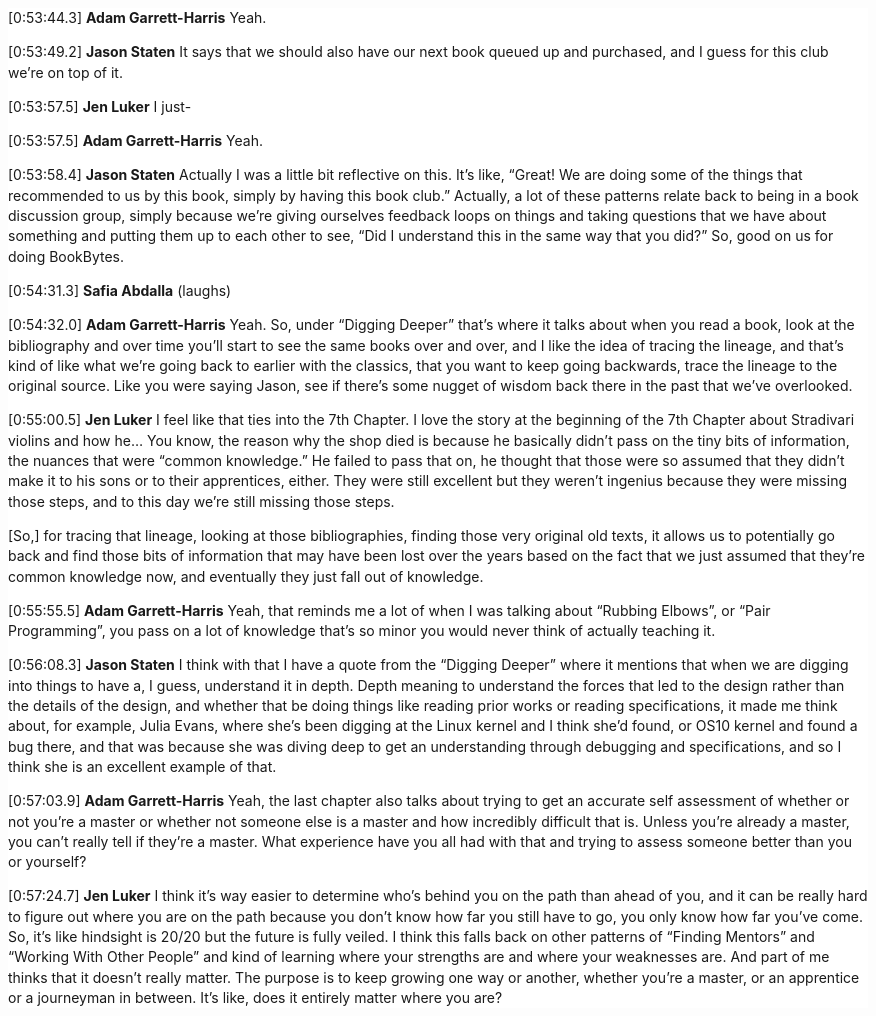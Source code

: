 \[0:53:44.3\] **Adam Garrett-Harris** Yeah.

\[0:53:49.2\] **Jason Staten** It says that we should also have our next book queued up and purchased, and I guess for this club we’re on top of it.

\[0:53:57.5\] **Jen Luker** I just-

\[0:53:57.5\] **Adam Garrett-Harris** Yeah.

\[0:53:58.4\] **Jason Staten** Actually I was a little bit reflective on this. It’s like, “Great! We are doing some of the things that recommended to us by this book, simply by having this book club.” Actually, a lot of these patterns relate back to being in a book discussion group, simply because we’re giving ourselves feedback loops on things and taking questions that we have about something and putting them up to each other to see, “Did I understand this in the same way that you did?” So, good on us for doing BookBytes.

\[0:54:31.3\] **Safia Abdalla** (laughs)

\[0:54:32.0\] **Adam Garrett-Harris** Yeah. So, under “Digging Deeper” that’s where it talks about when you read a book, look at the bibliography and over time you’ll start to see the same books over and over, and I like the idea of tracing the lineage, and that’s kind of like what we’re going back to earlier with the classics, that you want to keep going backwards, trace the lineage to the original source. Like you were saying Jason, see if there’s some nugget of wisdom back there in the past that we’ve overlooked.

\[0:55:00.5\] **Jen Luker** I feel like that ties into the 7th Chapter. I love the story at the beginning of the 7th Chapter about Stradivari violins and how he… You know, the reason why the shop died is because he basically didn’t pass on the tiny bits of information, the nuances that were “common knowledge.” He failed to pass that on, he thought that those were so assumed that they didn’t make it to his sons or to their apprentices, either. They were still excellent but they weren’t ingenius because they were missing those steps, and to this day we’re still missing those steps.

\[So,\] for tracing that lineage, looking at those bibliographies, finding those very original old texts, it allows us to potentially go back and find those bits of information that may have been lost over the years based on the fact that we just assumed that they’re common knowledge now, and eventually they just fall out of knowledge.

\[0:55:55.5\] **Adam Garrett-Harris** Yeah, that reminds me a lot of when I was talking about “Rubbing Elbows”, or “Pair Programming”, you pass on a lot of knowledge that’s so minor you would never think of actually teaching it.

\[0:56:08.3\] **Jason Staten** I think with that I have a quote from the “Digging Deeper” where it mentions that when we are digging into things to have a, I guess, understand it in depth. Depth meaning to understand the forces that led to the design rather than the details of the design, and whether that be doing things like reading prior works or reading specifications, it made me think about, for example, Julia Evans, where she’s been digging at the Linux kernel and I think she’d found, or OS10 kernel and found a bug there, and that was because she was diving deep to get an understanding through debugging and specifications, and so I think she is an excellent example of that.

\[0:57:03.9\] **Adam Garrett-Harris** Yeah, the last chapter also talks about trying to get an accurate self assessment of whether or not you’re a master or whether not someone else is a master and how incredibly difficult that is. Unless you’re already a master, you can’t really tell if they’re a master. What experience have you all had with that and trying to assess someone better than you or yourself?

\[0:57:24.7\] **Jen Luker** I think it’s way easier to determine who’s behind you on the path than ahead of you, and it can be really hard to figure out where you are on the path because you don’t know how far you still have to go, you only know how far you’ve come. So, it’s like hindsight is 20/20 but the future is fully veiled. I think this falls back on other patterns of “Finding Mentors” and “Working With Other People” and kind of learning where your strengths are and where your weaknesses are. And part of me thinks that it doesn’t really matter. The purpose is to keep growing one way or another, whether you’re a master, or an apprentice or a journeyman in between. It’s like, does it entirely matter where you are?
